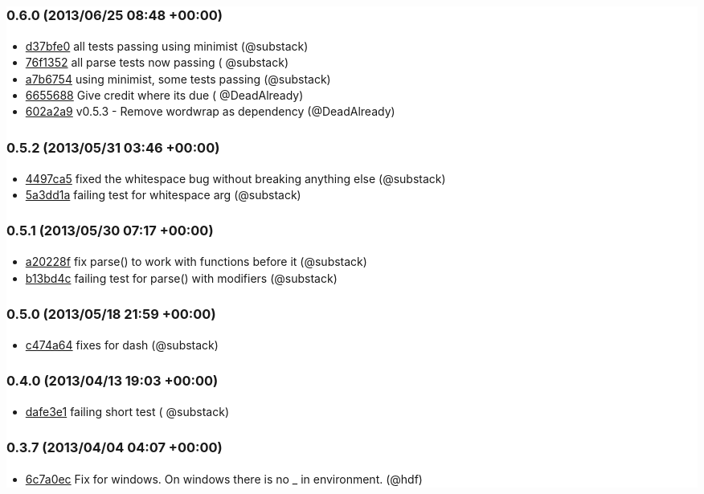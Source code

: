 ### 0.6.0 (2013/06/25 08:48 +00:00)

- [d37bfe0](https://github.com/bcoe/yargs/commit/d37bfe05ae6d295a0ab481efe4881222412791f4) all tests passing using
  minimist (@substack)
- [76f1352](https://github.com/bcoe/yargs/commit/76f135270399d01f2bbc621e524a5966e5c422fd) all parse tests now passing (
  @substack)
- [a7b6754](https://github.com/bcoe/yargs/commit/a7b6754276c38d1565479a5685c3781aeb947816) using minimist, some tests
  passing (@substack)
- [6655688](https://github.com/bcoe/yargs/commit/66556882aa731cbbbe16cc4d42c85740a2e98099) Give credit where its due (
  @DeadAlready)
- [602a2a9](https://github.com/bcoe/yargs/commit/602a2a92a459f93704794ad51b115bbb08b535ce) v0.5.3 - Remove wordwrap as
  dependency (@DeadAlready)

### 0.5.2 (2013/05/31 03:46 +00:00)

- [4497ca5](https://github.com/bcoe/yargs/commit/4497ca55e332760a37b866ec119ded347ca27a87) fixed the whitespace bug
  without breaking anything else (@substack)
- [5a3dd1a](https://github.com/bcoe/yargs/commit/5a3dd1a4e0211a38613c6e02f61328e1031953fa) failing test for whitespace
  arg (@substack)

### 0.5.1 (2013/05/30 07:17 +00:00)

- [a20228f](https://github.com/bcoe/yargs/commit/a20228f62a454755dd07f628a7c5759113918327) fix parse() to work with
  functions before it (@substack)
- [b13bd4c](https://github.com/bcoe/yargs/commit/b13bd4cac856a9821d42fa173bdb58f089365a7d) failing test for parse() with
  modifiers (@substack)

### 0.5.0 (2013/05/18 21:59 +00:00)

- [c474a64](https://github.com/bcoe/yargs/commit/c474a649231527915c222156e3b40806d365a87c) fixes for dash (@substack)

### 0.4.0 (2013/04/13 19:03 +00:00)

- [dafe3e1](https://github.com/bcoe/yargs/commit/dafe3e18d7c6e7c2d68e06559df0e5cbea3adb14) failing short test (
  @substack)

### 0.3.7 (2013/04/04 04:07 +00:00)

- [6c7a0ec](https://github.com/bcoe/yargs/commit/6c7a0ec94ce4199a505f0518b4d6635d4e47cc81) Fix for windows. On windows
  there is no _ in environment. (@hdf)
